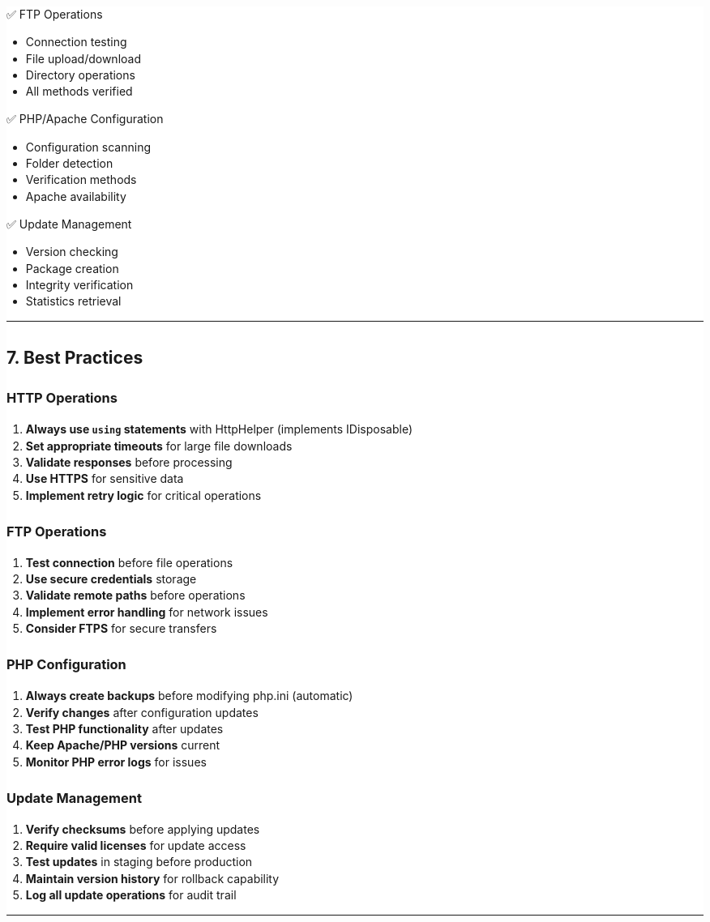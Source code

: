 ✅ FTP Operations
- Connection testing
- File upload/download
- Directory operations
- All methods verified

✅ PHP/Apache Configuration
- Configuration scanning
- Folder detection
- Verification methods
- Apache availability

✅ Update Management
- Version checking
- Package creation
- Integrity verification
- Statistics retrieval

---

## 7. Best Practices

### HTTP Operations
1. **Always use `using` statements** with HttpHelper (implements IDisposable)
2. **Set appropriate timeouts** for large file downloads
3. **Validate responses** before processing
4. **Use HTTPS** for sensitive data
5. **Implement retry logic** for critical operations

### FTP Operations
1. **Test connection** before file operations
2. **Use secure credentials** storage
3. **Validate remote paths** before operations
4. **Implement error handling** for network issues
5. **Consider FTPS** for secure transfers

### PHP Configuration
1. **Always create backups** before modifying php.ini (automatic)
2. **Verify changes** after configuration updates
3. **Test PHP functionality** after updates
4. **Keep Apache/PHP versions** current
5. **Monitor PHP error logs** for issues

### Update Management
1. **Verify checksums** before applying updates
2. **Require valid licenses** for update access
3. **Test updates** in staging before production
4. **Maintain version history** for rollback capability
5. **Log all update operations** for audit trail

---
